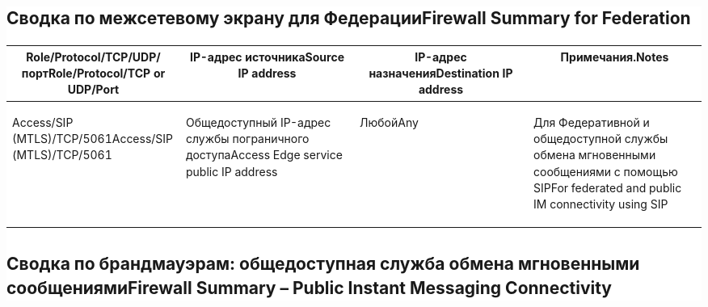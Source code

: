 </table>


</div>

<div>

## <a name="firewall-summary-for-federation"></a><span data-ttu-id="80189-237">Сводка по межсетевому экрану для Федерации</span><span class="sxs-lookup"><span data-stu-id="80189-237">Firewall Summary for Federation</span></span>


<table>
<colgroup>
<col style="width: 25%" />
<col style="width: 25%" />
<col style="width: 25%" />
<col style="width: 25%" />
</colgroup>
<thead>
<tr class="header">
<th><span data-ttu-id="80189-238">Role/Protocol/TCP/UDP/порт</span><span class="sxs-lookup"><span data-stu-id="80189-238">Role/Protocol/TCP or UDP/Port</span></span></th>
<th><span data-ttu-id="80189-239">IP-адрес источника</span><span class="sxs-lookup"><span data-stu-id="80189-239">Source IP address</span></span></th>
<th><span data-ttu-id="80189-240">IP-адрес назначения</span><span class="sxs-lookup"><span data-stu-id="80189-240">Destination IP address</span></span></th>
<th><span data-ttu-id="80189-241">Примечания.</span><span class="sxs-lookup"><span data-stu-id="80189-241">Notes</span></span></th>
</tr>
</thead>
<tbody>
<tr class="odd">
<td><p><span data-ttu-id="80189-242">Access/SIP (MTLS)/TCP/5061</span><span class="sxs-lookup"><span data-stu-id="80189-242">Access/SIP(MTLS)/TCP/5061</span></span></p></td>
<td><p><span data-ttu-id="80189-243">Общедоступный IP-адрес службы пограничного доступа</span><span class="sxs-lookup"><span data-stu-id="80189-243">Access Edge service public IP address</span></span></p></td>
<td><p><span data-ttu-id="80189-244">Любой</span><span class="sxs-lookup"><span data-stu-id="80189-244">Any</span></span></p></td>
<td><p><span data-ttu-id="80189-245">Для Федеративной и общедоступной службы обмена мгновенными сообщениями с помощью SIP</span><span class="sxs-lookup"><span data-stu-id="80189-245">For federated and public IM connectivity using SIP</span></span></p></td>
</tr>
</tbody>
</table>


</div>

<div>

## <a name="firewall-summary--public-instant-messaging-connectivity"></a><span data-ttu-id="80189-246">Сводка по брандмауэрам: общедоступная служба обмена мгновенными сообщениями</span><span class="sxs-lookup"><span data-stu-id="80189-246">Firewall Summary – Public Instant Messaging Connectivity</span></span>
